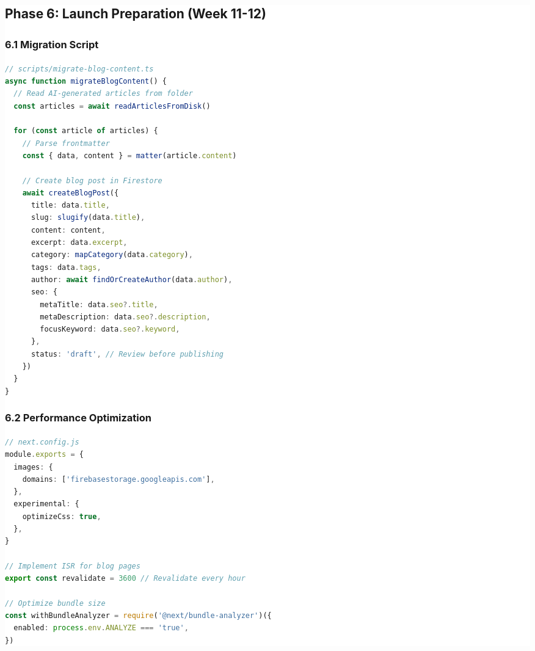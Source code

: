 
## Phase 6: Launch Preparation (Week 11-12)

### 6.1 Migration Script

```typescript
// scripts/migrate-blog-content.ts
async function migrateBlogContent() {
  // Read AI-generated articles from folder
  const articles = await readArticlesFromDisk()
  
  for (const article of articles) {
    // Parse frontmatter
    const { data, content } = matter(article.content)
    
    // Create blog post in Firestore
    await createBlogPost({
      title: data.title,
      slug: slugify(data.title),
      content: content,
      excerpt: data.excerpt,
      category: mapCategory(data.category),
      tags: data.tags,
      author: await findOrCreateAuthor(data.author),
      seo: {
        metaTitle: data.seo?.title,
        metaDescription: data.seo?.description,
        focusKeyword: data.seo?.keyword,
      },
      status: 'draft', // Review before publishing
    })
  }
}
```

### 6.2 Performance Optimization

```typescript
// next.config.js
module.exports = {
  images: {
    domains: ['firebasestorage.googleapis.com'],
  },
  experimental: {
    optimizeCss: true,
  },
}

// Implement ISR for blog pages
export const revalidate = 3600 // Revalidate every hour

// Optimize bundle size
const withBundleAnalyzer = require('@next/bundle-analyzer')({
  enabled: process.env.ANALYZE === 'true',
})
```
